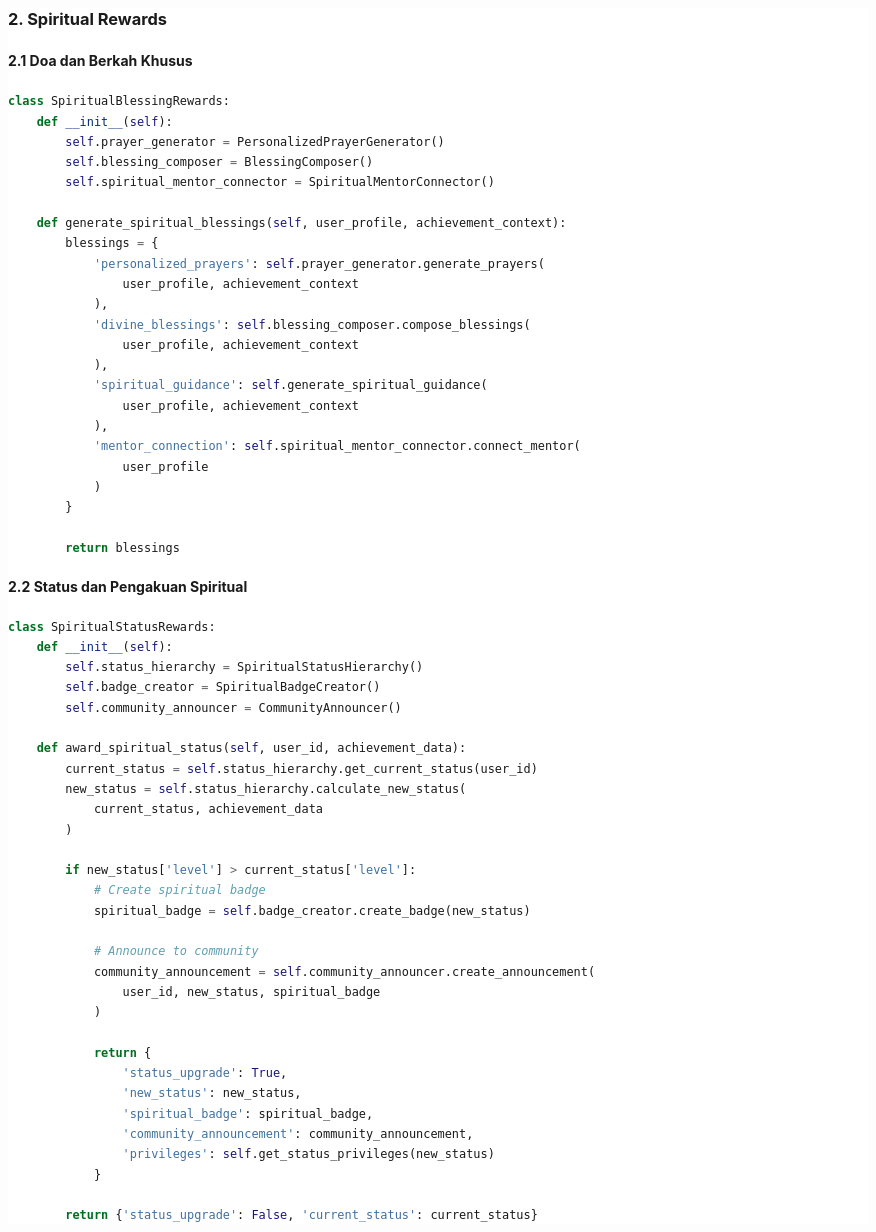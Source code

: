 ### 2. Spiritual Rewards

#### 2.1 Doa dan Berkah Khusus
```python
class SpiritualBlessingRewards:
    def __init__(self):
        self.prayer_generator = PersonalizedPrayerGenerator()
        self.blessing_composer = BlessingComposer()
        self.spiritual_mentor_connector = SpiritualMentorConnector()
    
    def generate_spiritual_blessings(self, user_profile, achievement_context):
        blessings = {
            'personalized_prayers': self.prayer_generator.generate_prayers(
                user_profile, achievement_context
            ),
            'divine_blessings': self.blessing_composer.compose_blessings(
                user_profile, achievement_context
            ),
            'spiritual_guidance': self.generate_spiritual_guidance(
                user_profile, achievement_context
            ),
            'mentor_connection': self.spiritual_mentor_connector.connect_mentor(
                user_profile
            )
        }
        
        return blessings
```

#### 2.2 Status dan Pengakuan Spiritual
```python
class SpiritualStatusRewards:
    def __init__(self):
        self.status_hierarchy = SpiritualStatusHierarchy()
        self.badge_creator = SpiritualBadgeCreator()
        self.community_announcer = CommunityAnnouncer()
    
    def award_spiritual_status(self, user_id, achievement_data):
        current_status = self.status_hierarchy.get_current_status(user_id)
        new_status = self.status_hierarchy.calculate_new_status(
            current_status, achievement_data
        )
        
        if new_status['level'] > current_status['level']:
            # Create spiritual badge
            spiritual_badge = self.badge_creator.create_badge(new_status)
            
            # Announce to community
            community_announcement = self.community_announcer.create_announcement(
                user_id, new_status, spiritual_badge
            )
            
            return {
                'status_upgrade': True,
                'new_status': new_status,
                'spiritual_badge': spiritual_badge,
                'community_announcement': community_announcement,
                'privileges': self.get_status_privileges(new_status)
            }
        
        return {'status_upgrade': False, 'current_status': current_status}
```
